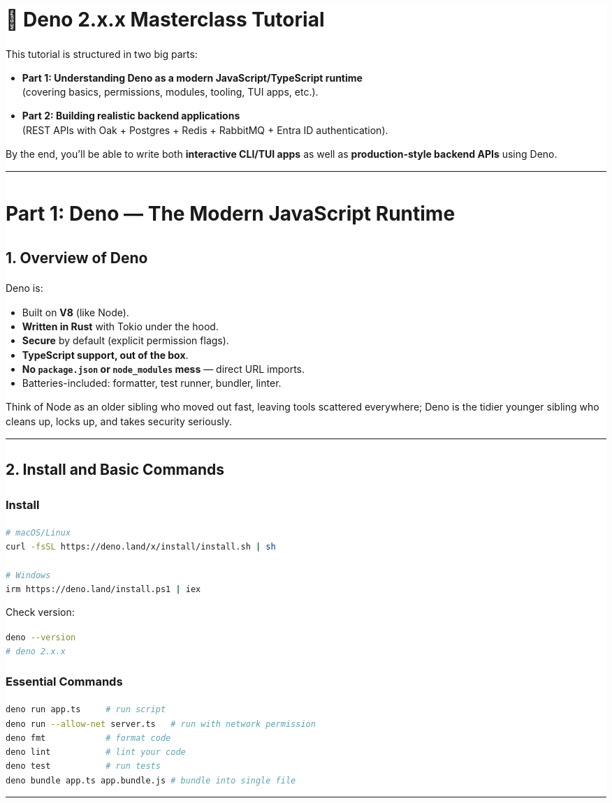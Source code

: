 # 🦕 Deno 2.x.x Masterclass Tutorial  
This tutorial is structured in two big parts:  

- **Part 1: Understanding Deno as a modern JavaScript/TypeScript runtime**  
  (covering basics, permissions, modules, tooling, TUI apps, etc.).  

- **Part 2: Building realistic backend applications**  
  (REST APIs with Oak + Postgres + Redis + RabbitMQ + Entra ID authentication).  

By the end, you’ll be able to write both **interactive CLI/TUI apps** as well as **production-style backend APIs** using Deno.  

---

# Part 1: Deno — The Modern JavaScript Runtime  

## 1. Overview of Deno  
Deno is:  
- Built on **V8** (like Node).  
- **Written in Rust** with Tokio under the hood.  
- **Secure** by default (explicit permission flags).  
- **TypeScript support, out of the box**.  
- **No `package.json` or `node_modules` mess** — direct URL imports.  
- Batteries-included: formatter, test runner, bundler, linter.  

Think of Node as an older sibling who moved out fast, leaving tools scattered everywhere; Deno is the tidier younger sibling who cleans up, locks up, and takes security seriously.  

---

## 2. Install and Basic Commands  

### Install  
```bash
# macOS/Linux
curl -fsSL https://deno.land/x/install/install.sh | sh

# Windows
irm https://deno.land/install.ps1 | iex
```

Check version:  
```bash
deno --version
# deno 2.x.x
```

### Essential Commands  
```bash
deno run app.ts     # run script
deno run --allow-net server.ts   # run with network permission
deno fmt            # format code
deno lint           # lint your code
deno test           # run tests
deno bundle app.ts app.bundle.js # bundle into single file
```

---